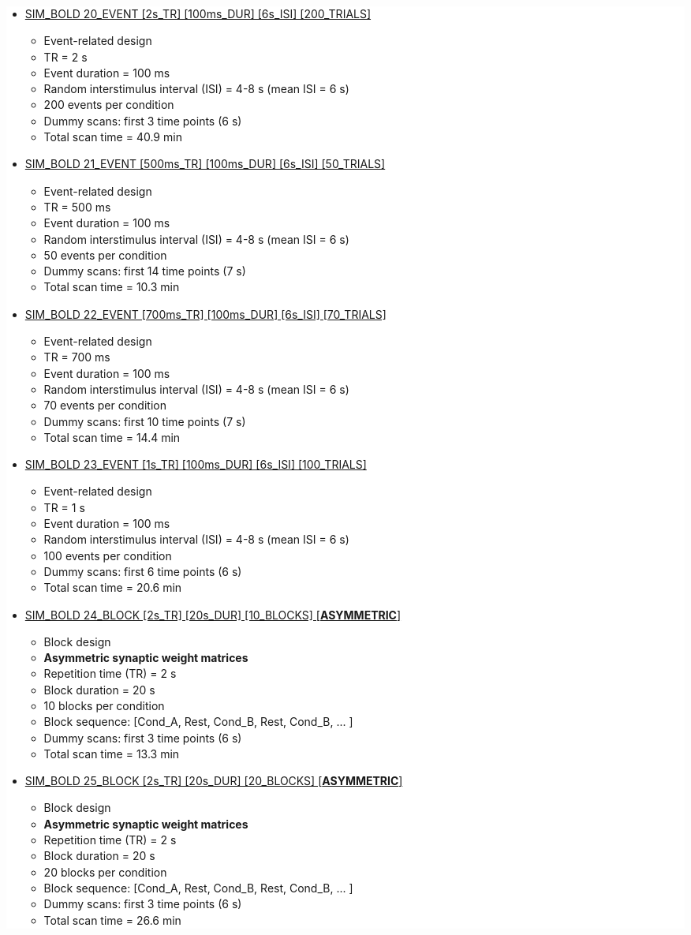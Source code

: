 * [SIM_BOLD 20_EVENT [2s_TR] [100ms_DUR] [6s_ISI] [200_TRIALS]](/simulated_BOLD_time_series/files/SIM_BOLD_20_EVENT_[2s_TR]_[100ms_DUR]_[6s_ISI]_[200_TRIALS].mat)
   * Event-related design
   * TR = 2 s
   * Event duration = 100 ms
   * Random interstimulus interval (ISI) = 4-8 s (mean ISI = 6 s)
   * 200 events per condition
   * Dummy scans: first 3 time points (6 s)
   * Total scan time = 40.9 min
 
* [SIM_BOLD 21_EVENT [500ms_TR] [100ms_DUR] [6s_ISI] [50_TRIALS]](/simulated_BOLD_time_series/files/SIM_BOLD_21_EVENT_[500ms_TR]_[100ms_DUR]_[6s_ISI]_[50_TRIALS].mat)
   * Event-related design
   * TR = 500 ms
   * Event duration = 100 ms
   * Random interstimulus interval (ISI) = 4-8 s (mean ISI = 6 s)
   * 50 events per condition
   * Dummy scans: first 14 time points (7 s)
   * Total scan time = 10.3 min
 
* [SIM_BOLD 22_EVENT [700ms_TR] [100ms_DUR] [6s_ISI] [70_TRIALS]](/simulated_BOLD_time_series/files/SIM_BOLD_22_EVENT_[700ms_TR]_[100ms_DUR]_[6s_ISI]_[70_TRIALS].mat)
   * Event-related design
   * TR = 700 ms
   * Event duration = 100 ms
   * Random interstimulus interval (ISI) = 4-8 s (mean ISI = 6 s)
   * 70 events per condition
   * Dummy scans: first 10 time points (7 s)
   * Total scan time = 14.4 min
 
* [SIM_BOLD 23_EVENT [1s_TR] [100ms_DUR] [6s_ISI] [100_TRIALS]](/simulated_BOLD_time_series/files/SIM_BOLD_23_EVENT_[1s_TR]_[100ms_DUR]_[6s_ISI]_[100_TRIALS].mat)
   * Event-related design
   * TR = 1 s
   * Event duration = 100 ms
   * Random interstimulus interval (ISI) = 4-8 s (mean ISI = 6 s)
   * 100 events per condition
   * Dummy scans: first 6 time points (6 s)
   * Total scan time = 20.6 min
 
* [SIM_BOLD 24_BLOCK [2s_TR] [20s_DUR] [10_BLOCKS] [**ASYMMETRIC**]](/simulated_BOLD_time_series/files/SIM_BOLD_24_BLOCK_[2s_TR]_[20s_DUR]_[10_BLOCKS]_[ASYMMETRIC].mat)
   * Block design
   * **Asymmetric synaptic weight matrices**
   * Repetition time (TR) = 2 s
   * Block duration = 20 s
   * 10 blocks per condition
   * Block sequence: [Cond_A, Rest, Cond_B, Rest, Cond_B, ... ]
   * Dummy scans: first 3 time points (6 s)
   * Total scan time = 13.3 min
 
* [SIM_BOLD 25_BLOCK [2s_TR] [20s_DUR] [20_BLOCKS] [**ASYMMETRIC**]](/simulated_BOLD_time_series/files/SIM_BOLD_25_BLOCK_[2s_TR]_[20s_DUR]_[20_BLOCKS]_[ASYMMETRIC].mat)
   * Block design
   * **Asymmetric synaptic weight matrices**
   * Repetition time (TR) = 2 s
   * Block duration = 20 s
   * 20 blocks per condition
   * Block sequence: [Cond_A, Rest, Cond_B, Rest, Cond_B, ... ]
   * Dummy scans: first 3 time points (6 s)
   * Total scan time = 26.6 min
 